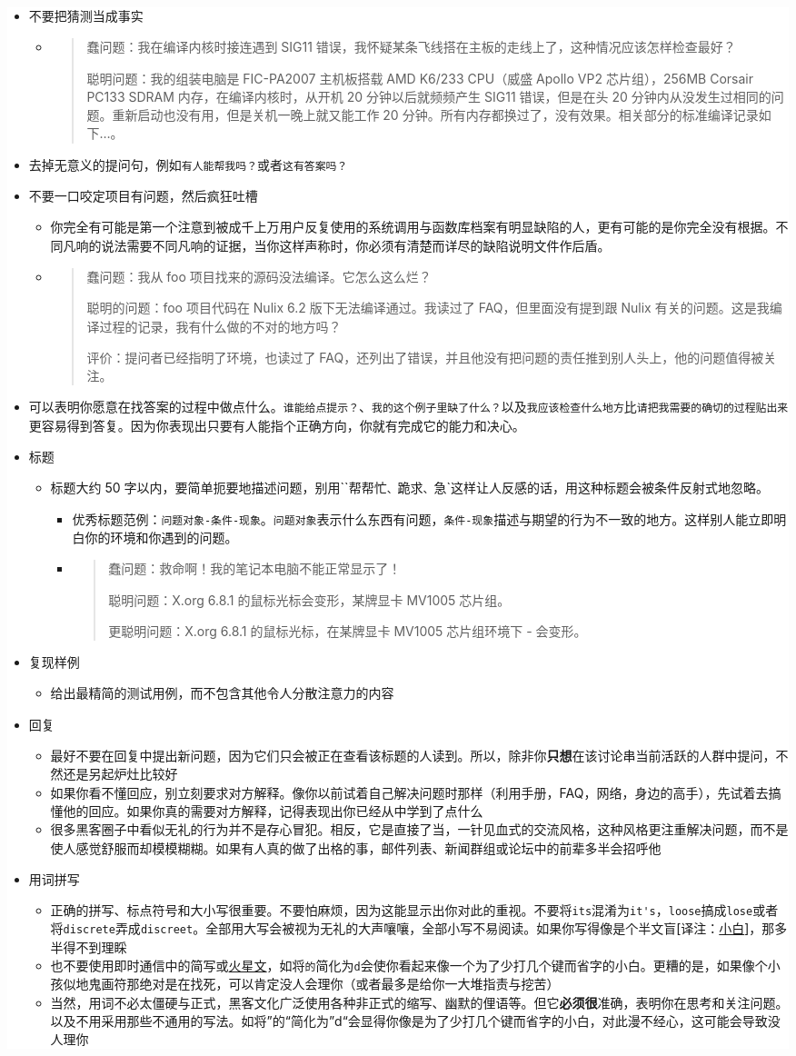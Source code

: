   - 不要把猜测当成事实

    - > 蠢问题：我在编译内核时接连遇到 SIG11 错误，我怀疑某条飞线搭在主板的走线上了，这种情况应该怎样检查最好？
      >
      > 聪明问题：我的组装电脑是 FIC-PA2007 主机板搭载 AMD K6/233 CPU（威盛 Apollo VP2 芯片组），256MB Corsair PC133 SDRAM 内存，在编译内核时，从开机 20 分钟以后就频频产生 SIG11 错误，但是在头 20 分钟内从没发生过相同的问题。重新启动也没有用，但是关机一晚上就又能工作 20 分钟。所有内存都换过了，没有效果。相关部分的标准编译记录如下…。

  - 去掉无意义的提问句，例如`有人能帮我吗？`或者`这有答案吗？`

  - 不要一口咬定项目有问题，然后疯狂吐槽

    - 你完全有可能是第一个注意到被成千上万用户反复使用的系统调用与函数库档案有明显缺陷的人，更有可能的是你完全没有根据。不同凡响的说法需要不同凡响的证据，当你这样声称时，你必须有清楚而详尽的缺陷说明文件作后盾。

    - > 蠢问题：我从 foo 项目找来的源码没法编译。它怎么这么烂？
      >
      > 
      >
      > 聪明的问题：foo 项目代码在 Nulix 6.2 版下无法编译通过。我读过了 FAQ，但里面没有提到跟 Nulix 有关的问题。这是我编译过程的记录，我有什么做的不对的地方吗？
      >
      > 评价：提问者已经指明了环境，也读过了 FAQ，还列出了错误，并且他没有把问题的责任推到别人头上，他的问题值得被关注。

  - 可以表明你愿意在找答案的过程中做点什么。`谁能给点提示？`、`我的这个例子里缺了什么？`以及`我应该检查什么地方`比`请把我需要的确切的过程贴出来`更容易得到答复。因为你表现出只要有人能指个正确方向，你就有完成它的能力和决心。

- 标题

  - 标题大约 50 字以内，要简单扼要地描述问题，别用``帮帮忙`、`跪求`、`急`这样让人反感的话，用这种标题会被条件反射式地忽略。
    
    - 优秀标题范例：`问题对象-条件-现象`。`问题对象`表示什么东西有问题，`条件-现象`描述与期望的行为不一致的地方。这样别人能立即明白你的环境和你遇到的问题。
    

     - > 蠢问题：救命啊！我的笔记本电脑不能正常显示了！
       >
       > 聪明问题：X.org 6.8.1 的鼠标光标会变形，某牌显卡 MV1005 芯片组。
       >
       > 更聪明问题：X.org 6.8.1 的鼠标光标，在某牌显卡 MV1005 芯片组环境下 - 会变形。
    

- 复现样例

  - 给出最精简的测试用例，而不包含其他令人分散注意力的内容

- 回复

  - 最好不要在回复中提出新问题，因为它们只会被正在查看该标题的人读到。所以，除非你**只想**在该讨论串当前活跃的人群中提问，不然还是另起炉灶比较好
  - 如果你看不懂回应，别立刻要求对方解释。像你以前试着自己解决问题时那样（利用手册，FAQ，网络，身边的高手），先试着去搞懂他的回应。如果你真的需要对方解释，记得表现出你已经从中学到了点什么
  - 很多黑客圈子中看似无礼的行为并不是存心冒犯。相反，它是直接了当，一针见血式的交流风格，这种风格更注重解决问题，而不是使人感觉舒服而却模模糊糊。如果有人真的做了出格的事，邮件列表、新闻群组或论坛中的前辈多半会招呼他

- 用词拼写

  - 正确的拼写、标点符号和大小写很重要。不要怕麻烦，因为这能显示出你对此的重视。不要将`its`混淆为`it's`，`loose`搞成`lose`或者将`discrete`弄成`discreet`。全部用大写会被视为无礼的大声嚷嚷，全部小写不易阅读。如果你写得像是个半文盲[译注：[小白](http://zh.wikipedia.org/wiki/小白)]，那多半得不到理睬
  - 也不要使用即时通信中的简写或[火星文](http://zh.wikipedia.org/wiki/火星文)，如将`的`简化为`d`会使你看起来像一个为了少打几个键而省字的小白。更糟的是，如果像个小孩似地鬼画符那绝对是在找死，可以肯定没人会理你（或者最多是给你一大堆指责与挖苦）
  - 当然，用词不必太僵硬与正式，黑客文化广泛使用各种非正式的缩写、幽默的俚语等。但它**必须很**准确，表明你在思考和关注问题。以及不用采用那些不通用的写法。如将”的“简化为”d“会显得你像是为了少打几个键而省字的小白，对此漫不经心，这可能会导致没人理你
